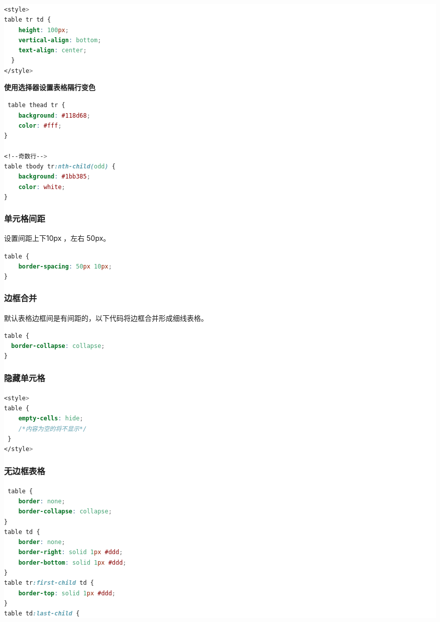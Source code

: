 ```css
<style>
table tr td {
    height: 100px;
    vertical-align: bottom;
    text-align: center;
  }
</style>
```

**使用选择器设置表格隔行变色**
```css
 table thead tr {
    background: #118d68;
    color: #fff;
}

<!--奇数行-->
table tbody tr:nth-child(odd) {
    background: #1bb385;
    color: white;
}
```
### 单元格间距
设置间距上下10px ，左右 50px。

```css
table {
    border-spacing: 50px 10px;
}
```
### 边框合并

默认表格边框间是有间距的，以下代码将边框合并形成细线表格。
```css
table {
  border-collapse: collapse;
}
```

### 隐藏单元格
```css
<style>
table {
    empty-cells: hide;
    /*内容为空的将不显示*/
 }
</style>
```

### 无边框表格
```css
 table {
    border: none;
    border-collapse: collapse;
}
table td {
    border: none;
    border-right: solid 1px #ddd;
    border-bottom: solid 1px #ddd;
}
table tr:first-child td {
    border-top: solid 1px #ddd;
}
table td:last-child {
```